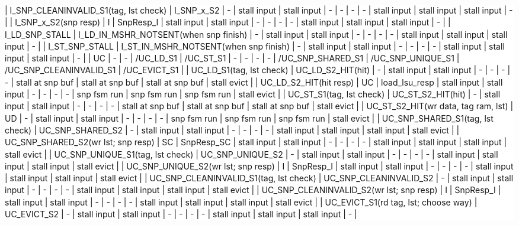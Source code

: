 | I_SNP_CLEANINVALID_S1(tag, lst check)         | I_SNP_x_S2                             | -                  | stall input  | stall input   | -                        | -                        | -                        | -                        | stall input                 | stall input                 | stall input                 | -                |
| I_SNP_x_S2(snp resp)                          | I                                      | SnpResp_I          | stall input  | stall input   | -                        | -                        | -                        | -                        | stall input                 | stall input                 | stall input                 | -                |
| I_LD_SNP_STALL                                | I_LD_IN_MSHR_NOTSENT(when snp finish)  | -                  | stall input  | stall input   | -                        | -                        | -                        | -                        | stall input                 | stall input                 | stall input                 | -                |
| I_ST_SNP_STALL                                | I_ST_IN_MSHR_NOTSENT(when snp finish)  | -                  | stall input  | stall input   | -                        | -                        | -                        | -                        | stall input                 | stall input                 | stall input                 | -                |
| UC                                            | -                                      | -                  | /UC_LD_S1    | /UC_ST_S1     | -                        | -                        | -                        | -                        | /UC_SNP_SHARED_S1           | /UC_SNP_UNIQUE_S1           | /UC_SNP_CLEANINVALID_S1     | /UC_EVICT_S1     |
| UC_LD_S1(tag, lst check)                      | UC_LD_S2_HIT(hit)                      | -                  | stall input  | stall input   | -                        | -                        | -                        | -                        | stall at snp buf            | stall at snp buf            | stall at snp buf            | stall evict      |
| UC_LD_S2_HIT(hit resp)                        | UC                                     | load_lsu_resp      | stall input  | stall input   | -                        | -                        | -                        | -                        | snp fsm run                 | snp fsm run                 | snp fsm run                 | stall evict      |
| UC_ST_S1(tag, lst check)                      | UC_ST_S2_HIT(hit)                      | -                  | stall input  | stall input   | -                        | -                        | -                        | -                        | stall at snp buf            | stall at snp buf            | stall at snp buf            | stall evict      |
| UC_ST_S2_HIT(wr data, tag ram, lst)           | UD                                     | -                  | stall input  | stall input   | -                        | -                        | -                        | -                        | snp fsm run                 | snp fsm run                 | snp fsm run                 | stall evict      |
| UC_SNP_SHARED_S1(tag, lst check)              | UC_SNP_SHARED_S2                       | -                  | stall input  | stall input   | -                        | -                        | -                        | -                        | stall input                 | stall input                 | stall input                 | stall evict      |
| UC_SNP_SHARED_S2(wr lst; snp resp)            | SC                                     | SnpResp_SC         | stall input  | stall input   | -                        | -                        | -                        | -                        | stall input                 | stall input                 | stall input                 | stall evict      |
| UC_SNP_UNIQUE_S1(tag, lst check)              | UC_SNP_UNIQUE_S2                       | -                  | stall input  | stall input   | -                        | -                        | -                        | -                        | stall input                 | stall input                 | stall input                 | stall evict      |
| UC_SNP_UNIQUE_S2(wr lst; snp resp)            | I                                      | SnpResp_I          | stall input  | stall input   | -                        | -                        | -                        | -                        | stall input                 | stall input                 | stall input                 | stall evict      |
| UC_SNP_CLEANINVALID_S1(tag, lst check)        | UC_SNP_CLEANINVALID_S2                 | -                  | stall input  | stall input   | -                        | -                        | -                        | -                        | stall input                 | stall input                 | stall input                 | stall evict      |
| UC_SNP_CLEANINVALID_S2(wr lst; snp resp)      | I                                      | SnpResp_I          | stall input  | stall input   | -                        | -                        | -                        | -                        | stall input                 | stall input                 | stall input                 | stall evict      |
| UC_EVICT_S1(rd tag, lst; choose way)          | UC_EVICT_S2                            | -                  | stall input  | stall input   | -                        | -                        | -                        | -                        | stall input                 | stall input                 | stall input                 | -                |